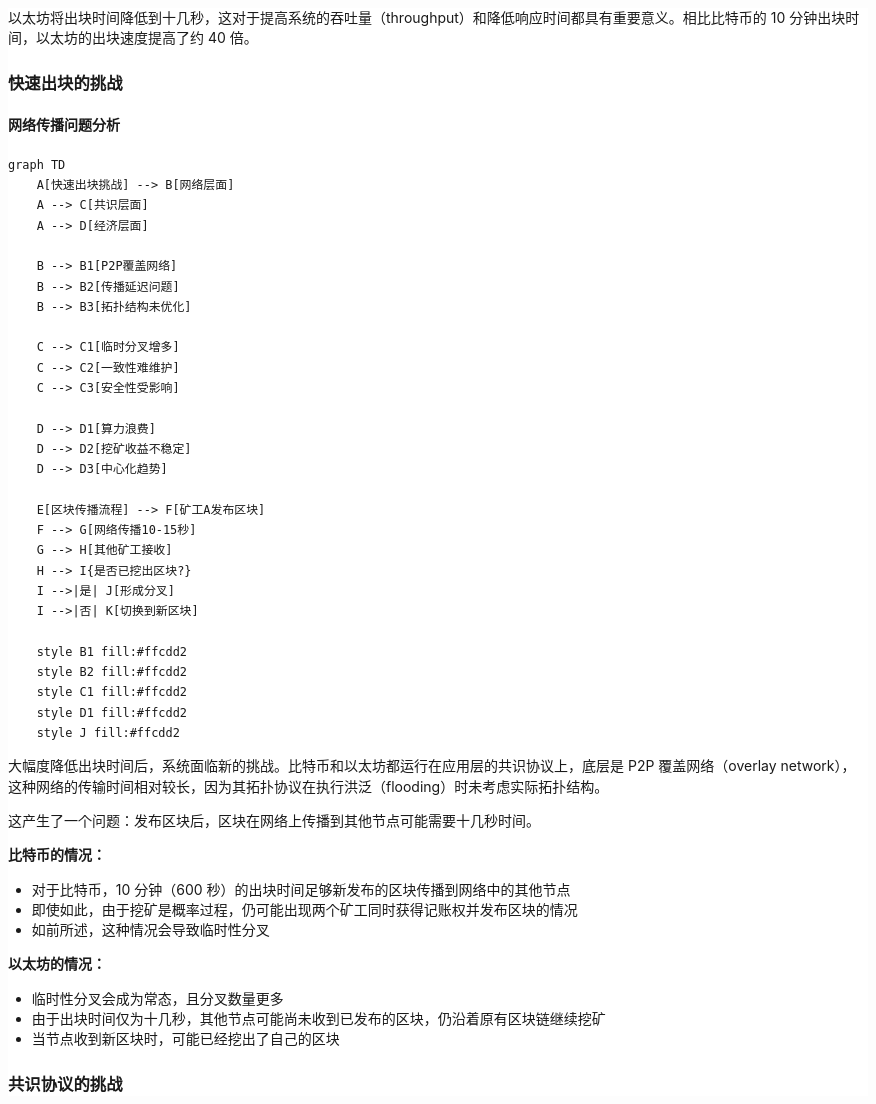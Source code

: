 以太坊将出块时间降低到十几秒，这对于提高系统的吞吐量（throughput）和降低响应时间都具有重要意义。相比比特币的 10 分钟出块时间，以太坊的出块速度提高了约 40 倍。

### 快速出块的挑战

#### 网络传播问题分析

```mermaid
graph TD
    A[快速出块挑战] --> B[网络层面]
    A --> C[共识层面]
    A --> D[经济层面]
    
    B --> B1[P2P覆盖网络]
    B --> B2[传播延迟问题]
    B --> B3[拓扑结构未优化]
    
    C --> C1[临时分叉增多]
    C --> C2[一致性难维护]
    C --> C3[安全性受影响]
    
    D --> D1[算力浪费]
    D --> D2[挖矿收益不稳定]
    D --> D3[中心化趋势]
    
    E[区块传播流程] --> F[矿工A发布区块]
    F --> G[网络传播10-15秒]
    G --> H[其他矿工接收]
    H --> I{是否已挖出区块?}
    I -->|是| J[形成分叉]
    I -->|否| K[切换到新区块]
    
    style B1 fill:#ffcdd2
    style B2 fill:#ffcdd2
    style C1 fill:#ffcdd2
    style D1 fill:#ffcdd2
    style J fill:#ffcdd2
```

大幅度降低出块时间后，系统面临新的挑战。比特币和以太坊都运行在应用层的共识协议上，底层是 P2P 覆盖网络（overlay network），这种网络的传输时间相对较长，因为其拓扑协议在执行洪泛（flooding）时未考虑实际拓扑结构。

这产生了一个问题：发布区块后，区块在网络上传播到其他节点可能需要十几秒时间。

**比特币的情况：**
- 对于比特币，10 分钟（600 秒）的出块时间足够新发布的区块传播到网络中的其他节点
- 即使如此，由于挖矿是概率过程，仍可能出现两个矿工同时获得记账权并发布区块的情况
- 如前所述，这种情况会导致临时性分叉

**以太坊的情况：**
- 临时性分叉会成为常态，且分叉数量更多
- 由于出块时间仅为十几秒，其他节点可能尚未收到已发布的区块，仍沿着原有区块链继续挖矿
- 当节点收到新区块时，可能已经挖出了自己的区块

### 共识协议的挑战
